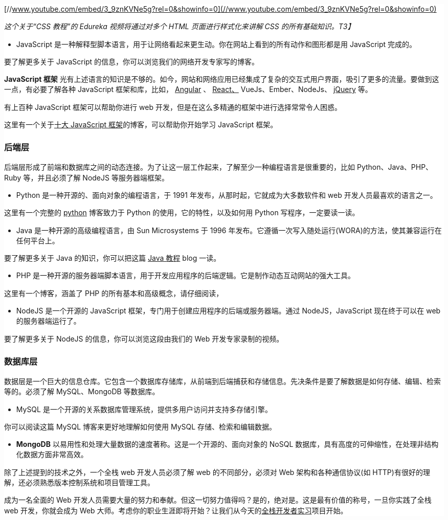 [//www.youtube.com/embed/3_9znKVNe5g?rel=0&showinfo=0](//www.youtube.com/embed/3_9znKVNe5g?rel=0&showinfo=0)

*这个关于“CSS 教程”的 Edureka 视频将通过对多个 HTML 页面进行样式化来讲解 CSS 的所有基础知识。T3】*

*   JavaScript 是一种解释型脚本语言，用于让网络看起来更生动。你在网站上看到的所有动作和图形都是用 JavaScript 完成的。

要了解更多关于 JavaScript 的信息，你可以浏览我们的网络开发专家写的博客。

**JavaScript 框架** 光有上述语言的知识是不够的。如今，网站和网络应用已经集成了复杂的交互式用户界面，吸引了更多的流量。要做到这一点，有必要了解各种 JavaScript 框架和库，比如， [Angular](https://www.edureka.co/blog/angular-tutorial/) 、 [React、](https://www.edureka.co/blog/what-is-react/) VueJs、Ember、NodeJs、 [jQuery](https://www.edureka.co/blog/jquery-tutorial/) 等。

有上百种 JavaScript 框架可以帮助你进行 web 开发，但是在这么多精通的框架中进行选择常常令人困惑。

这里有一个关于[十大 JavaScript 框架](https://www.edureka.co/blog/top-10-javascript-frameworks/)的博客，可以帮助你开始学习 JavaScript 框架。

### **后端层**

后端层形成了前端和数据库之间的动态连接。为了让这一层工作起来，了解至少一种编程语言是很重要的，比如 Python、Java、PHP、Ruby 等，并且必须了解 NodeJS 等服务器端框架。

*   Python 是一种开源的、面向对象的编程语言，于 1991 年发布，从那时起，它就成为大多数软件和 web 开发人员最喜欢的语言之一。

这里有一个完整的 [python](https://www.edureka.co/blog/python-tutorial/) 博客致力于 Python 的使用，它的特性，以及如何用 Python 写程序，一定要读一读。

*   Java 是一种开源的高级编程语言，由 Sun Microsystems 于 1996 年发布。它遵循一次写入随处运行(WORA)的方法，使其兼容运行在任何平台上。

要了解更多关于 Java 的知识，你可以把这篇 [Java 教程](https://www.edureka.co/blog/advanced-java-tutorial) blog 一读。

*   PHP 是一种开源的服务器端脚本语言，用于开发应用程序的后端逻辑。它是制作动态互动网站的强大工具。

这里有一个博客，涵盖了 PHP 的所有基本和高级概念，请仔细阅读，

*   NodeJS 是一个开源的 JavaScript 框架，专门用于创建应用程序的后端或服务器端。通过 NodeJS，JavaScript 现在终于可以在 web 的服务器端运行了。

要了解更多关于 NodeJS 的信息，你可以浏览这段由我们的 Web 开发专家录制的视频。

### **数据库层**

数据层是一个巨大的信息仓库。它包含一个数据库存储库，从前端到后端捕获和存储信息。先决条件是要了解数据是如何存储、编辑、检索等的。必须了解 MySQL、MongoDB 等数据库。

*   MySQL 是一个开源的关系数据库管理系统，提供多用户访问并支持多存储引擎。

你可以阅读这篇 MySQL 博客来更好地理解如何使用 MySQL 存储、检索和编辑数据。

*   **MongoDB** 以易用性和处理大量数据的速度著称。这是一个开源的、面向对象的 NoSQL 数据库，具有高度的可伸缩性，在处理非结构化数据方面非常高效。

除了上述提到的技术之外，一个全栈 web 开发人员必须了解 web 的不同部分，必须对 Web 架构和各种通信协议(如 HTTP)有很好的理解，还必须熟悉版本控制系统和项目管理工具。

成为一名全面的 Web 开发人员需要大量的努力和奉献。但这一切努力值得吗？是的，绝对是。这是最有价值的称号，一旦你实践了全栈 web 开发，你就会成为 Web 大师。考虑你的职业生涯即将开始？让我们从今天的[全栈开发者实习](https://www.edureka.co/internship/full-stack-web-development)项目开始。